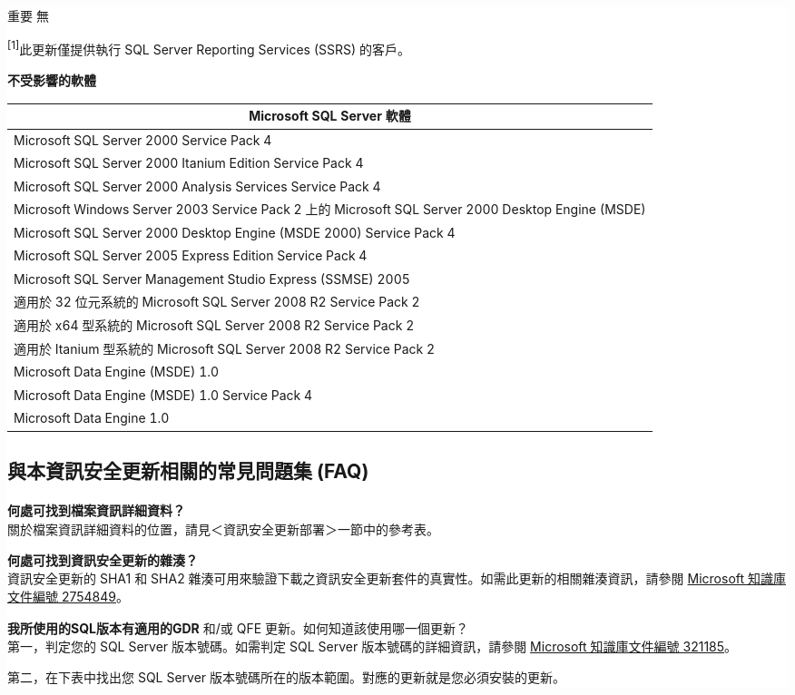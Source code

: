 <td style="border:1px solid black;">
重要
</td>
<td style="border:1px solid black;">
無
</td>
</tr>
</table>
 
<sup>[1]</sup>此更新僅提供執行 SQL Server Reporting Services (SSRS) 的客戶。

**不受影響的軟體**

| Microsoft SQL Server 軟體                                                                         |
|---------------------------------------------------------------------------------------------------|
| Microsoft SQL Server 2000 Service Pack 4                                                          |
| Microsoft SQL Server 2000 Itanium Edition Service Pack 4                                          |
| Microsoft SQL Server 2000 Analysis Services Service Pack 4                                        |
| Microsoft Windows Server 2003 Service Pack 2 上的 Microsoft SQL Server 2000 Desktop Engine (MSDE) |
| Microsoft SQL Server 2000 Desktop Engine (MSDE 2000) Service Pack 4                               |
| Microsoft SQL Server 2005 Express Edition Service Pack 4                                          |
| Microsoft SQL Server Management Studio Express (SSMSE) 2005                                       |
| 適用於 32 位元系統的 Microsoft SQL Server 2008 R2 Service Pack 2                                  |
| 適用於 x64 型系統的 Microsoft SQL Server 2008 R2 Service Pack 2                                   |
| 適用於 Itanium 型系統的 Microsoft SQL Server 2008 R2 Service Pack 2                               |
| Microsoft Data Engine (MSDE) 1.0                                                                  |
| Microsoft Data Engine (MSDE) 1.0 Service Pack 4                                                   |
| Microsoft Data Engine 1.0                                                                         |

與本資訊安全更新相關的常見問題集 (FAQ)
--------------------------------------


**何處可找到檔案資訊詳細資料？**  
關於檔案資訊詳細資料的位置，請見＜資訊安全更新部署＞一節中的參考表。

**何處可找到資訊安全更新的雜湊？**  
資訊安全更新的 SHA1 和 SHA2 雜湊可用來驗證下載之資訊安全更新套件的真實性。如需此更新的相關雜湊資訊，請參閱 [Microsoft 知識庫文件編號 2754849](https://support.microsoft.com/kb/2754849?ln=zh-tw)。

**我所使用的SQL版本有適用的GDR** 和/或 QFE 更新。如何知道該使用哪一個更新？  
第一，判定您的 SQL Server 版本號碼。如需判定 SQL Server 版本號碼的詳細資訊，請參閱 [Microsoft 知識庫文件編號 321185](https://support.microsoft.com/kb/321185?ln=zh-tw)。

第二，在下表中找出您 SQL Server 版本號碼所在的版本範圍。對應的更新就是您必須安裝的更新。
